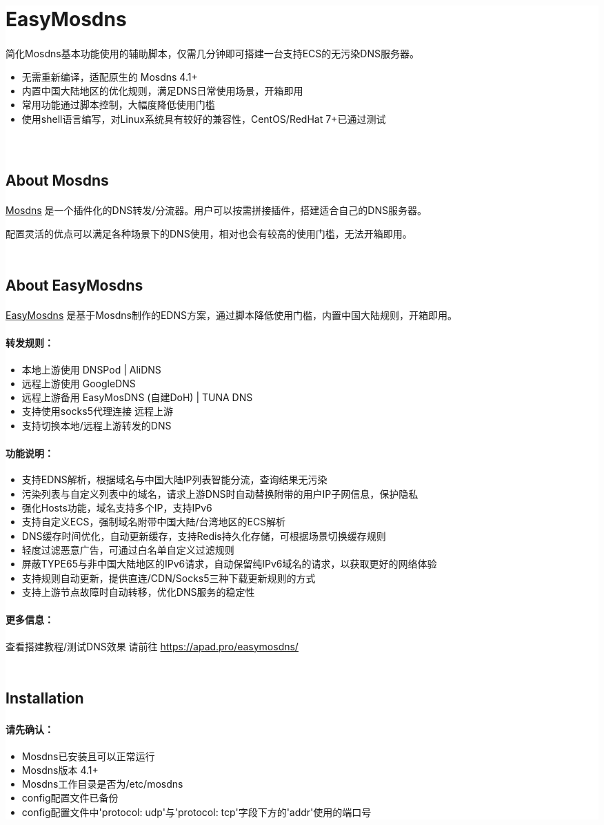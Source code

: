 # EasyMosdns

简化Mosdns基本功能使用的辅助脚本，仅需几分钟即可搭建一台支持ECS的无污染DNS服务器。<br />

- 无需重新编译，适配原生的 Mosdns 4.1+
- 内置中国大陆地区的优化规则，满足DNS日常使用场景，开箱即用
- 常用功能通过脚本控制，大幅度降低使用门槛
- 使用shell语言编写，对Linux系统具有较好的兼容性，CentOS/RedHat 7+已通过测试
<br />

## About Mosdns

[Mosdns](https://github.com/IrineSistiana/mosdns) 是一个插件化的DNS转发/分流器。用户可以按需拼接插件，搭建适合自己的DNS服务器。<br />

配置灵活的优点可以满足各种场景下的DNS使用，相对也会有较高的使用门槛，无法开箱即用。<br />
<br />

## About EasyMosdns

[EasyMosdns](https://apad.pro/easymosdns) 是基于Mosdns制作的EDNS方案，通过脚本降低使用门槛，内置中国大陆规则，开箱即用。<br />

#### 转发规则：

- 本地上游使用 DNSPod | AliDNS
- 远程上游使用 GoogleDNS
- 远程上游备用 EasyMosDNS (自建DoH) | TUNA DNS
- 支持使用socks5代理连接 远程上游
- 支持切换本地/远程上游转发的DNS

#### 功能说明：

- 支持EDNS解析，根据域名与中国大陆IP列表智能分流，查询结果无污染
- 污染列表与自定义列表中的域名，请求上游DNS时自动替换附带的用户IP子网信息，保护隐私
- 强化Hosts功能，域名支持多个IP，支持IPv6
- 支持自定义ECS，强制域名附带中国大陆/台湾地区的ECS解析
- DNS缓存时间优化，自动更新缓存，支持Redis持久化存储，可根据场景切换缓存规则
- 轻度过滤恶意广告，可通过白名单自定义过滤规则
- 屏蔽TYPE65与非中国大陆地区的IPv6请求，自动保留纯IPv6域名的请求，以获取更好的网络体验
- 支持规则自动更新，提供直连/CDN/Socks5三种下载更新规则的方式
- 支持上游节点故障时自动转移，优化DNS服务的稳定性

#### 更多信息：

查看搭建教程/测试DNS效果 请前往
https://apad.pro/easymosdns/ <br />
<br />

## Installation

#### 请先确认：

- Mosdns已安装且可以正常运行
- Mosdns版本 4.1+
- Mosdns工作目录是否为/etc/mosdns
- config配置文件已备份
- config配置文件中'protocol: udp'与'protocol: tcp'字段下方的'addr'使用的端口号
